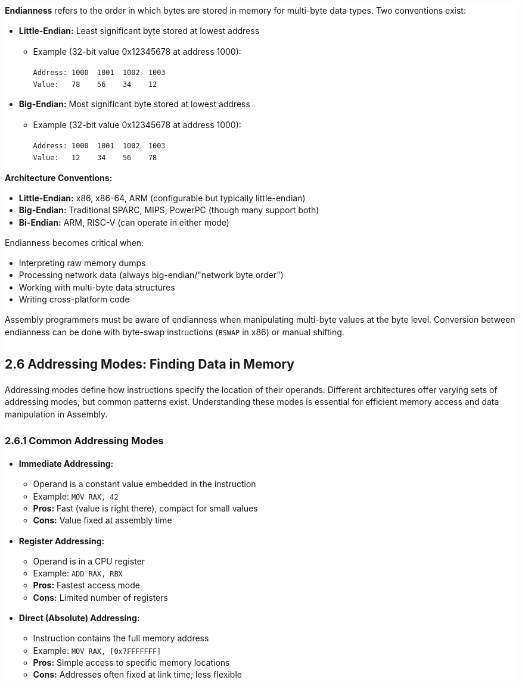 **Endianness** refers to the order in which bytes are stored in memory for multi-byte data types. Two conventions exist:

* **Little-Endian:** Least significant byte stored at lowest address
  - Example (32-bit value 0x12345678 at address 1000):
    ```
    Address: 1000  1001  1002  1003
    Value:   78    56    34    12
    ```

* **Big-Endian:** Most significant byte stored at lowest address
  - Example (32-bit value 0x12345678 at address 1000):
    ```
    Address: 1000  1001  1002  1003
    Value:   12    34    56    78
    ```

**Architecture Conventions:**
- **Little-Endian:** x86, x86-64, ARM (configurable but typically little-endian)
- **Big-Endian:** Traditional SPARC, MIPS, PowerPC (though many support both)
- **Bi-Endian:** ARM, RISC-V (can operate in either mode)

Endianness becomes critical when:
- Interpreting raw memory dumps
- Processing network data (always big-endian/"network byte order")
- Working with multi-byte data structures
- Writing cross-platform code

Assembly programmers must be aware of endianness when manipulating multi-byte values at the byte level. Conversion between endianness can be done with byte-swap instructions (`BSWAP` in x86) or manual shifting.

## 2.6 Addressing Modes: Finding Data in Memory

Addressing modes define how instructions specify the location of their operands. Different architectures offer varying sets of addressing modes, but common patterns exist. Understanding these modes is essential for efficient memory access and data manipulation in Assembly.

### 2.6.1 Common Addressing Modes

* **Immediate Addressing:**
  - Operand is a constant value embedded in the instruction
  - Example: `MOV RAX, 42`
  - **Pros:** Fast (value is right there), compact for small values
  - **Cons:** Value fixed at assembly time

* **Register Addressing:**
  - Operand is in a CPU register
  - Example: `ADD RAX, RBX`
  - **Pros:** Fastest access mode
  - **Cons:** Limited number of registers

* **Direct (Absolute) Addressing:**
  - Instruction contains the full memory address
  - Example: `MOV RAX, [0x7FFFFFFF]`
  - **Pros:** Simple access to specific memory locations
  - **Cons:** Addresses often fixed at link time; less flexible
